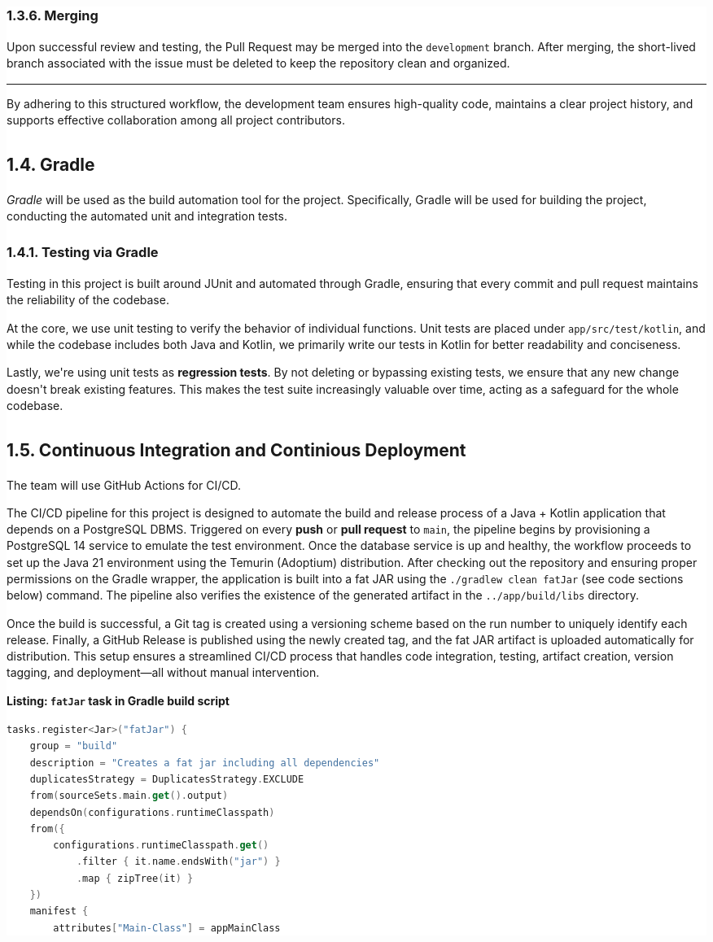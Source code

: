 ### 1.3.6. Merging
Upon successful review and testing, the Pull Request may be merged into the `development` branch. After merging, the short-lived branch associated with the issue must be deleted to keep the repository clean and organized.

---

By adhering to this structured workflow, the development team ensures high-quality code, maintains a clear project history, and supports effective collaboration among all project contributors.

## 1.4. Gradle

_Gradle_ will be used as the build automation tool for the project. 
Specifically, Gradle will be used for building the project, conducting the 
automated unit and integration tests.

### 1.4.1. Testing via Gradle

Testing in this project is built around JUnit and automated through Gradle, ensuring that every commit and pull request maintains the reliability of the codebase.

At the core, we use unit testing to verify the behavior of individual functions. Unit tests are placed under `app/src/test/kotlin`, and while the codebase includes both Java and Kotlin, we primarily write our tests in Kotlin for better readability and conciseness.

Lastly, we're using unit tests as **regression tests**. By not deleting or bypassing existing tests, we ensure that any new change doesn't break existing features. This makes the test suite increasingly valuable over time, acting as a safeguard for the whole codebase.

## 1.5. Continuous Integration and Continious Deployment

The team will use GitHub Actions for CI/CD.

The CI/CD pipeline for this project is designed to automate the build and 
release process of a Java + Kotlin application that depends on a PostgreSQL 
DBMS. Triggered on every **push** or **pull request** to `main`, the pipeline 
begins by provisioning a PostgreSQL 14 service to emulate the test environment. 
Once the database service is up and healthy, the workflow proceeds to set up the 
Java 21 environment using the Temurin (Adoptium) distribution. After checking 
out the repository and ensuring proper permissions on the Gradle wrapper, the 
application is built into a fat JAR using the `./gradlew clean fatJar` (see code 
sections below) command. The pipeline also verifies the existence of the 
generated artifact in the `../app/build/libs` directory.

Once the build is successful, a Git tag is created using a versioning scheme 
based on the run number to uniquely identify each release. Finally, a GitHub 
Release is published using the newly created tag, and the fat JAR artifact is 
uploaded automatically for distribution. This setup ensures a streamlined CI/CD 
process that handles code integration, testing, artifact creation, version 
tagging, and deployment—all without manual intervention.

**Listing: `fatJar` task in Gradle build script**
```kotlin
tasks.register<Jar>("fatJar") {
    group = "build"
    description = "Creates a fat jar including all dependencies"
    duplicatesStrategy = DuplicatesStrategy.EXCLUDE
    from(sourceSets.main.get().output)
    dependsOn(configurations.runtimeClasspath)
    from({
        configurations.runtimeClasspath.get()
            .filter { it.name.endsWith("jar") }
            .map { zipTree(it) }
    })
    manifest {
        attributes["Main-Class"] = appMainClass
```